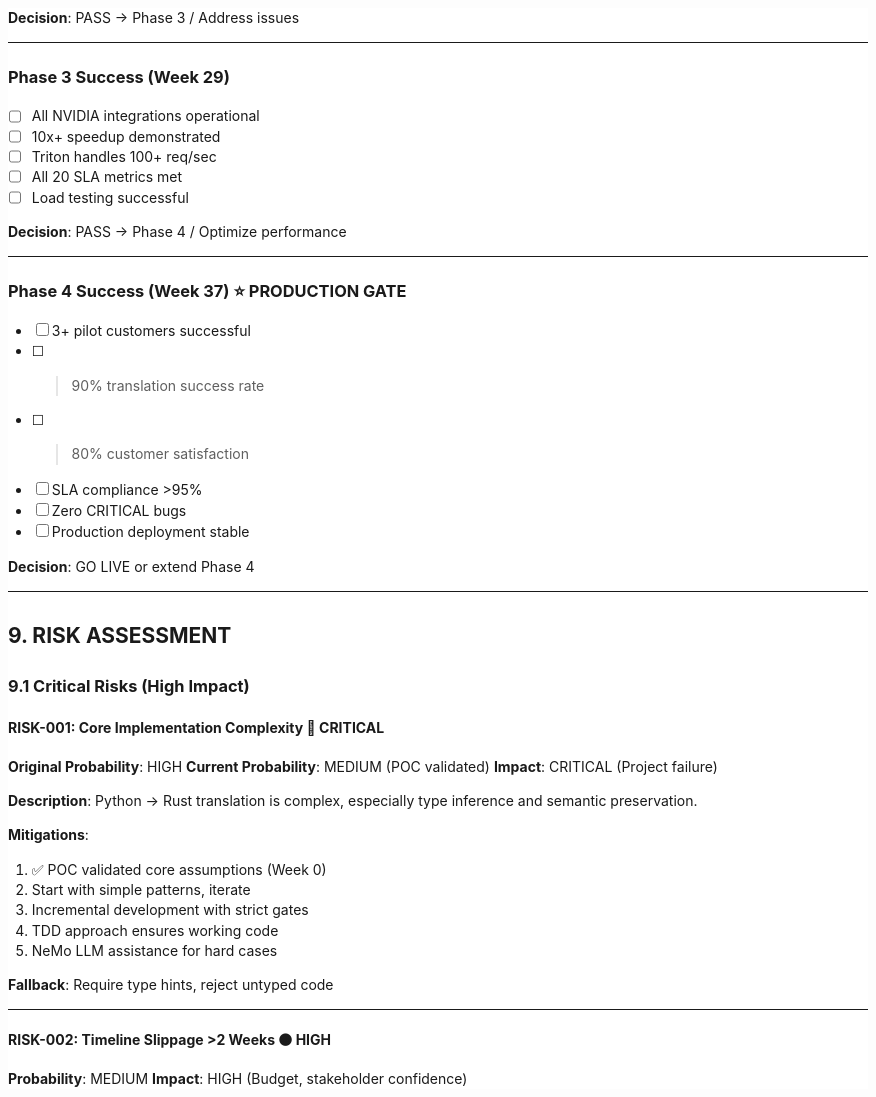 **Decision**: PASS → Phase 3 / Address issues

---

### Phase 3 Success (Week 29)
- [ ] All NVIDIA integrations operational
- [ ] 10x+ speedup demonstrated
- [ ] Triton handles 100+ req/sec
- [ ] All 20 SLA metrics met
- [ ] Load testing successful

**Decision**: PASS → Phase 4 / Optimize performance

---

### Phase 4 Success (Week 37) ⭐ PRODUCTION GATE
- [ ] 3+ pilot customers successful
- [ ] >90% translation success rate
- [ ] >80% customer satisfaction
- [ ] SLA compliance >95%
- [ ] Zero CRITICAL bugs
- [ ] Production deployment stable

**Decision**: GO LIVE or extend Phase 4

---

## 9. RISK ASSESSMENT

### 9.1 Critical Risks (High Impact)

#### RISK-001: Core Implementation Complexity 🔴 CRITICAL
**Original Probability**: HIGH
**Current Probability**: MEDIUM (POC validated)
**Impact**: CRITICAL (Project failure)

**Description**: Python → Rust translation is complex, especially type inference and semantic preservation.

**Mitigations**:
1. ✅ POC validated core assumptions (Week 0)
2. Start with simple patterns, iterate
3. Incremental development with strict gates
4. TDD approach ensures working code
5. NeMo LLM assistance for hard cases

**Fallback**: Require type hints, reject untyped code

---

#### RISK-002: Timeline Slippage >2 Weeks 🟠 HIGH
**Probability**: MEDIUM
**Impact**: HIGH (Budget, stakeholder confidence)
